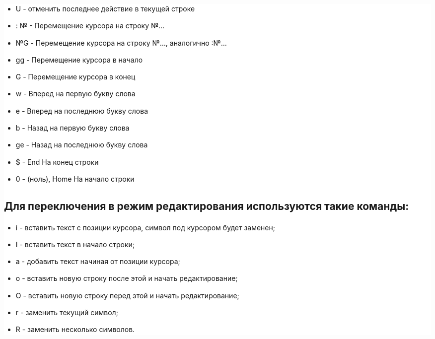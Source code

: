 - U - отменить последнее действие в текущей строке

- : № -	Перемещение курсора на строку №...

- №G -	Перемещение курсора на строку №..., аналогично :№...

- gg -	Перемещение курсора в начало

- G -	Перемещение курсора в конец

- w - Вперед на первую букву слова

- e - Вперед на последнюю букву слова

- b - Назад на первую букву слова

- ge - Назад на последнюю букву слова

- $ - End На конец строки

- 0 - (ноль), Home На начало строки

## Для переключения в режим редактирования используются такие команды:

-  i - вставить текст с позиции курсора, символ под курсором будет заменен;

-  I - вставить текст в начало строки;

- a - добавить текст начиная от позиции курсора;

- o - вставить новую строку после этой и начать редактирование;

-  O - вставить новую строку перед этой и начать редактирование;

-  r - заменить текущий символ;

- R - заменить несколько символов.



